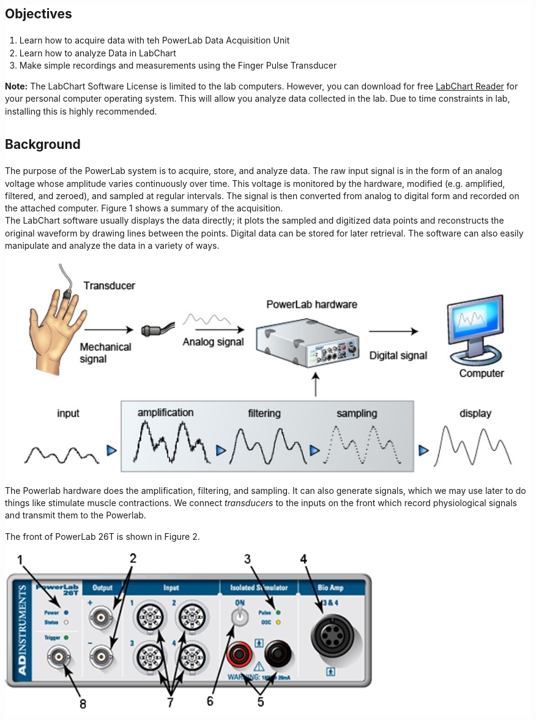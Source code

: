 ## Objectives

1. Learn how to acquire data with teh PowerLab Data Acquisition Unit
2. Learn how to analyze Data in LabChart
3. Make simple recordings and measurements using the Finger Pulse Transducer

**Note:** The LabChart Software License is limited to the lab computers. However, you can download for free [LabChart Reader](https://www.adinstruments.com/support/software) for your personal computer operating system. This will allow you analyze data collected in the lab. Due to time constraints in lab, installing this is highly recommended.

## Background

The purpose of the PowerLab system is to acquire, store, and analyze data.  The raw input signal is in the form of an analog voltage whose amplitude varies continuously over time.  This voltage is monitored by the hardware, modified (e.g. amplified, filtered, and zeroed), and sampled at regular intervals.  The signal is then converted from analog to digital form and recorded on the attached computer.  Figure 1 shows a summary of the acquisition.  
The LabChart software usually displays the data directly; it plots the sampled and digitized data points and reconstructs the original waveform by drawing lines between the points.  Digital data can be stored for later retrieval.  The software can also easily manipulate and analyze the data in a variety of ways.

![Figure 1. A Summary of Data Acquisition Using a PowerLab System](imgs/fig1.jpg)

The Powerlab hardware does the amplification, filtering, and sampling. It can also generate signals, which we may use later to do things like stimulate muscle contractions. We connect *transducers* to the inputs on the front which record physiological signals and transmit them to the Powerlab. 
  
The front of PowerLab 26T is shown in Figure 2.

![Figure 2. The Front Panel of PowerLab 26T](imgs/fig2.jpg)
